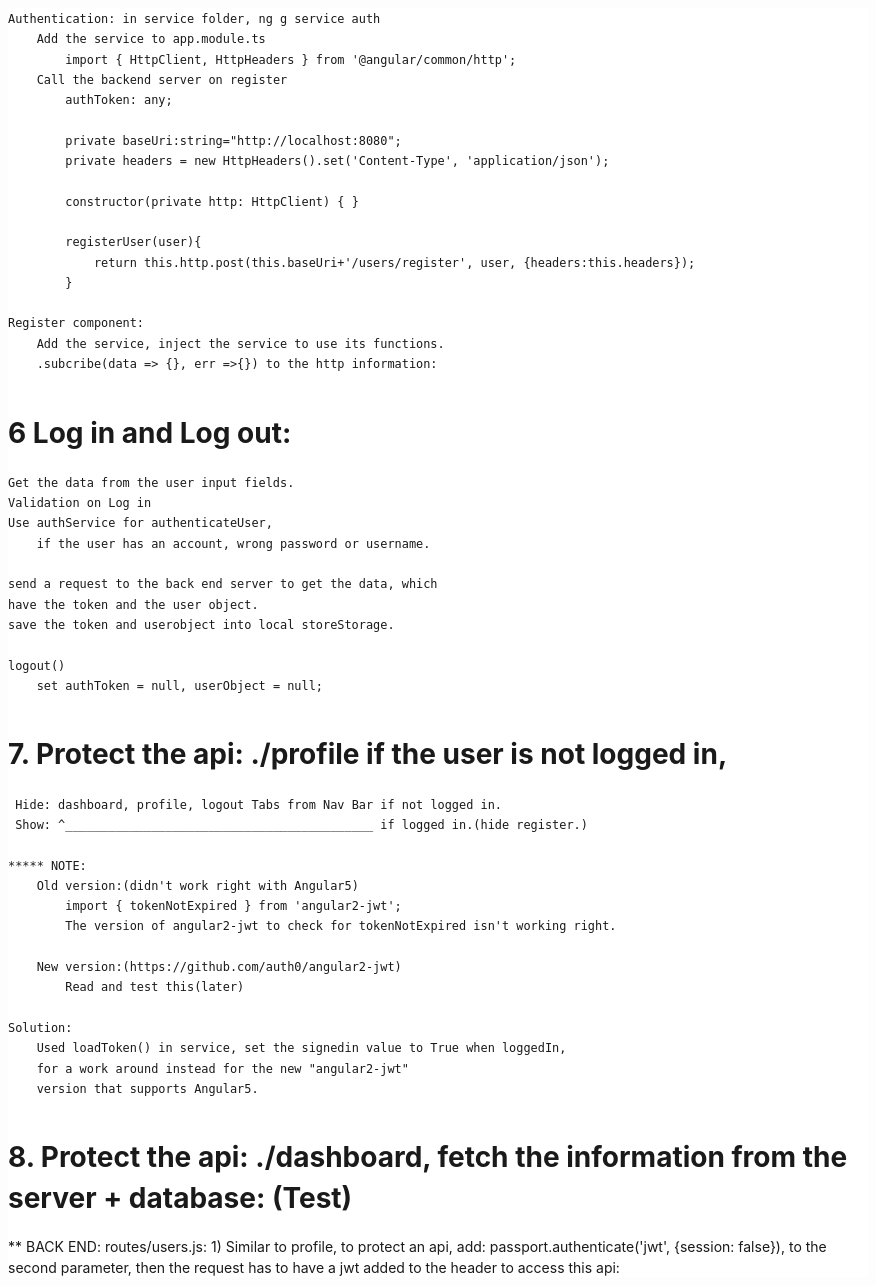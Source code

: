     Authentication: in service folder, ng g service auth
        Add the service to app.module.ts
            import { HttpClient, HttpHeaders } from '@angular/common/http';
        Call the backend server on register
            authToken: any;

            private baseUri:string="http://localhost:8080";
            private headers = new HttpHeaders().set('Content-Type', 'application/json');

            constructor(private http: HttpClient) { }

            registerUser(user){
                return this.http.post(this.baseUri+'/users/register', user, {headers:this.headers});
            }
    
    Register component:
        Add the service, inject the service to use its functions.
        .subcribe(data => {}, err =>{}) to the http information:

# 6 Log in and Log out:
    Get the data from the user input fields.
    Validation on Log in
    Use authService for authenticateUser, 
        if the user has an account, wrong password or username.
    
    send a request to the back end server to get the data, which
    have the token and the user object.
    save the token and userobject into local storeStorage.

    logout()
        set authToken = null, userObject = null;

# 7. Protect the api: ./profile if the user is not logged in,
     Hide: dashboard, profile, logout Tabs from Nav Bar if not logged in.
     Show: ^___________________________________________ if logged in.(hide register.)
     
    ***** NOTE:
        Old version:(didn't work right with Angular5)
            import { tokenNotExpired } from 'angular2-jwt';
            The version of angular2-jwt to check for tokenNotExpired isn't working right.

        New version:(https://github.com/auth0/angular2-jwt)
            Read and test this(later)
        
    Solution:
        Used loadToken() in service, set the signedin value to True when loggedIn,
        for a work around instead for the new "angular2-jwt"
        version that supports Angular5.


 # 8. Protect the api: ./dashboard, fetch the information from the server + database: (Test)
 ** BACK END: routes/users.js:
    1) Similar to profile, to protect an api, add:
        passport.authenticate('jwt', {session: false}),
    to the second parameter, then the request has to have a jwt added to the header to 
    access this api:

